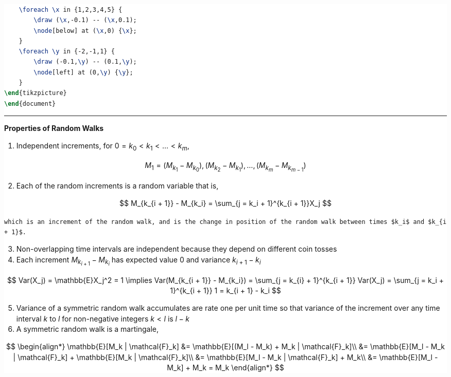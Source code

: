 ```tikz
    \foreach \x in {1,2,3,4,5} {
        \draw (\x,-0.1) -- (\x,0.1);
        \node[below] at (\x,0) {\x};
    }
    \foreach \y in {-2,-1,1} {
        \draw (-0.1,\y) -- (0.1,\y);
        \node[left] at (0,\y) {\y};
    }
\end{tikzpicture}
\end{document}
```

------------------------------------------------------------------------

**Properties of Random Walks**
1. Independent increments, for $0 = k_0 < k_1 < \dots < k_m$,


$$
M_1 = (M_{k_1} - M_{k_0}), (M_{k_2} - M_{k_1}), \dots, (M_{k_m} - M_{k_{m - 1}})
$$


2. Each of the random increments is a random variable that is,


$$
M_{k_{i + 1}} - M_{k_i} = \sum_{j = k_i + 1}^{k_{i + 1}}X_j
$$


	which is an increment of the random walk, and is the change in position of the random walk between times $k_i$ and $k_{i + 1}$.
3. Non-overlapping time intervals are independent because they depend on different coin tosses 
4. Each increment $M_{k_{i + 1}} - M_{k _i}$ has expected value 0 and variance $k_{i + 1} - k_i$


$$
Var(X_j) = \mathbb{E}X_j^2 = 1 \implies Var(M_{k_{i + 1}} - M_{k_i}) = \sum_{j = k_{i} + 1}^{k_{i + 1}} Var(X_j) = \sum_{j = k_i + 1}^{k_{i + 1}} 1 = k_{i + 1} - k_i
$$


5. Variance of a symmetric random walk accumulates are rate one per unit time so that variance of the increment over any time interval $k$ to $l$ for non-negative integers $k < l$ is $l - k$
6. A symmetric random walk is a martingale, 


$$
\begin{align*}
\mathbb{E}[M_k | \mathcal{F}_k] &= \mathbb{E}[(M_l - M_k) + M_k | \mathcal{F}_k]\\
&= \mathbb{E}[M_l - M_k | \mathcal{F}_k] + \mathbb{E}[M_k | \mathcal{F}_k]\\
&= \mathbb{E}[M_l - M_k | \mathcal{F}_k] + M_k\\
&= \mathbb{E}[M_l - M_k] + M_k = M_k
\end{align*}
$$


